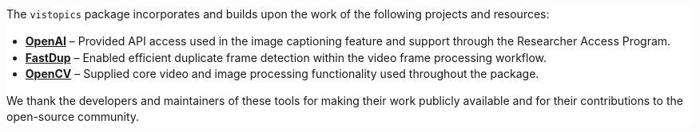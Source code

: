 The `vistopics` package incorporates and builds upon the work of the following projects and resources:

- **[OpenAI](https://openai.com/)** – Provided API access used in the image captioning feature and support through the Researcher Access Program.  
- **[FastDup](https://github.com/visualdatabase/fastdup)** – Enabled efficient duplicate frame detection within the video frame processing workflow.  
- **[OpenCV](https://opencv.org/)** – Supplied core video and image processing functionality used throughout the package.

We thank the developers and maintainers of these tools for making their work publicly available and for their contributions to the open-source community.

